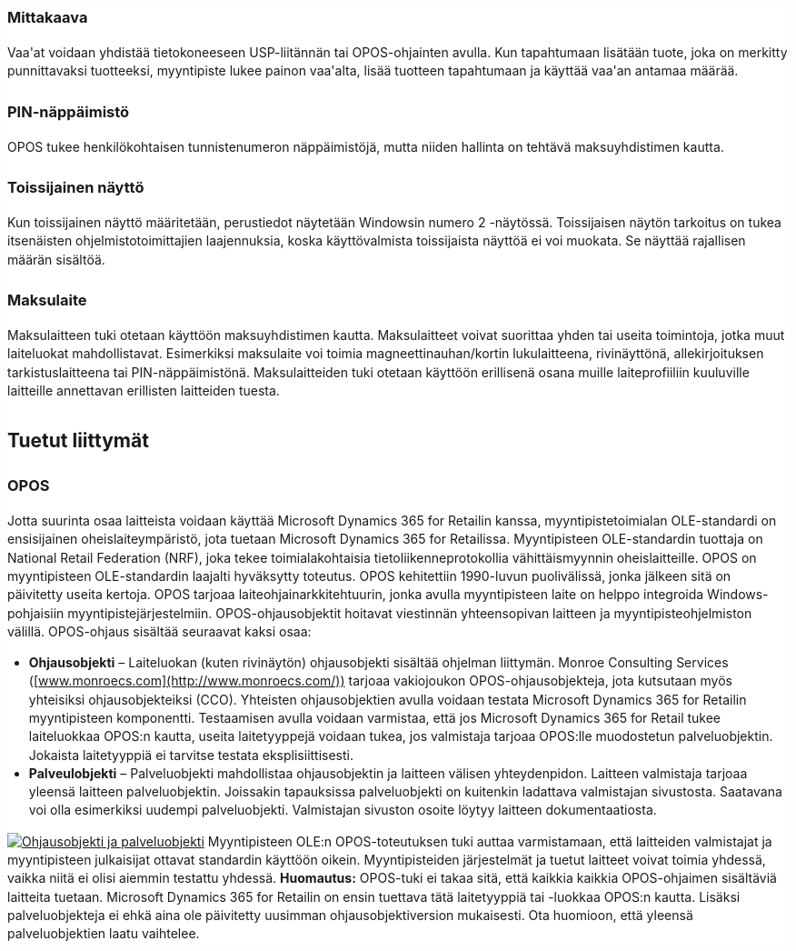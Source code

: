 ### <a name="scale"></a>Mittakaava

Vaa'at voidaan yhdistää tietokoneeseen USP-liitännän tai OPOS-ohjainten avulla. Kun tapahtumaan lisätään tuote, joka on merkitty punnittavaksi tuotteeksi, myyntipiste lukee painon vaa'alta, lisää tuotteen tapahtumaan ja käyttää vaa'an antamaa määrää.

### <a name="pin-pad"></a>PIN-näppäimistö

OPOS tukee henkilökohtaisen tunnistenumeron näppäimistöjä, mutta niiden hallinta on tehtävä maksuyhdistimen kautta.

### <a name="secondary-display"></a>Toissijainen näyttö

Kun toissijainen näyttö määritetään, perustiedot näytetään Windowsin numero 2 -näytössä. Toissijaisen näytön tarkoitus on tukea itsenäisten ohjelmistotoimittajien laajennuksia, koska käyttövalmista toissijaista näyttöä ei voi muokata. Se näyttää rajallisen määrän sisältöä.

### <a name="payment-device"></a>Maksulaite

Maksulaitteen tuki otetaan käyttöön maksuyhdistimen kautta. Maksulaitteet voivat suorittaa yhden tai useita toimintoja, jotka muut laiteluokat mahdollistavat. Esimerkiksi maksulaite voi toimia magneettinauhan/kortin lukulaitteena, rivinäyttönä, allekirjoituksen tarkistuslaitteena tai PIN-näppäimistönä. Maksulaitteiden tuki otetaan käyttöön erillisenä osana muille laiteprofiiliin kuuluville laitteille annettavan erillisten laitteiden tuesta.

## <a name="supported-interfaces"></a>Tuetut liittymät
### <a name="opos"></a>OPOS

Jotta suurinta osaa laitteista voidaan käyttää Microsoft Dynamics 365 for Retailin kanssa, myyntipistetoimialan OLE-standardi on ensisijainen oheislaiteympäristö, jota tuetaan Microsoft Dynamics 365 for Retailissa. Myyntipisteen OLE-standardin tuottaja on National Retail Federation (NRF), joka tekee toimialakohtaisia tietoliikenneprotokollia vähittäismyynnin oheislaitteille. OPOS on myyntipisteen OLE-standardin laajalti hyväksytty toteutus. OPOS kehitettiin 1990-luvun puolivälissä, jonka jälkeen sitä on päivitetty useita kertoja. OPOS tarjoaa laiteohjainarkkitehtuurin, jonka avulla myyntipisteen laite on helppo integroida Windows-pohjaisiin myyntipistejärjestelmiin. OPOS-ohjausobjektit hoitavat viestinnän yhteensopivan laitteen ja myyntipisteohjelmiston välillä. OPOS-ohjaus sisältää seuraavat kaksi osaa:

-   **Ohjausobjekti** – Laiteluokan (kuten rivinäytön) ohjausobjekti sisältää ohjelman liittymän. Monroe Consulting Services ([www.monroecs.com](http://www.monroecs.com/)) tarjoaa vakiojoukon OPOS-ohjausobjekteja, jota kutsutaan myös yhteisiksi ohjausobjekteiksi (CCO). Yhteisten ohjausobjektien avulla voidaan testata Microsoft Dynamics 365 for Retailin myyntipisteen komponentti. Testaamisen avulla voidaan varmistaa, että jos Microsoft Dynamics 365 for Retail tukee laiteluokkaa OPOS:n kautta, useita laitetyyppejä voidaan tukea, jos valmistaja tarjoaa OPOS:lle muodostetun palveluobjektin. Jokaista laitetyyppiä ei tarvitse testata eksplisiittisesti.
-   **Palveulobjekti** – Palveluobjekti mahdollistaa ohjausobjektin ja laitteen välisen yhteydenpidon. Laitteen valmistaja tarjoaa yleensä laitteen palveluobjektin. Joissakin tapauksissa palveluobjekti on kuitenkin ladattava valmistajan sivustosta. Saatavana voi olla esimerkiksi uudempi palveluobjekti. Valmistajan sivuston osoite löytyy laitteen dokumentaatiosta.

[![Ohjausobjekti ja palveluobjekti](./media/retail_peripherals_overview01.png)](./media/retail_peripherals_overview01.png) Myyntipisteen OLE:n OPOS-toteutuksen tuki auttaa varmistamaan, että laitteiden valmistajat ja myyntipisteen julkaisijat ottavat standardin käyttöön oikein. Myyntipisteiden järjestelmät ja tuetut laitteet voivat toimia yhdessä, vaikka niitä ei olisi aiemmin testattu yhdessä. **Huomautus:** OPOS-tuki ei takaa sitä, että kaikkia kaikkia OPOS-ohjaimen sisältäviä laitteita tuetaan. Microsoft Dynamics 365 for Retailin on ensin tuettava tätä laitetyyppiä tai -luokkaa OPOS:n kautta. Lisäksi palveluobjekteja ei ehkä aina ole päivitetty uusimman ohjausobjektiversion mukaisesti. Ota huomioon, että yleensä palveluobjektien laatu vaihtelee.
